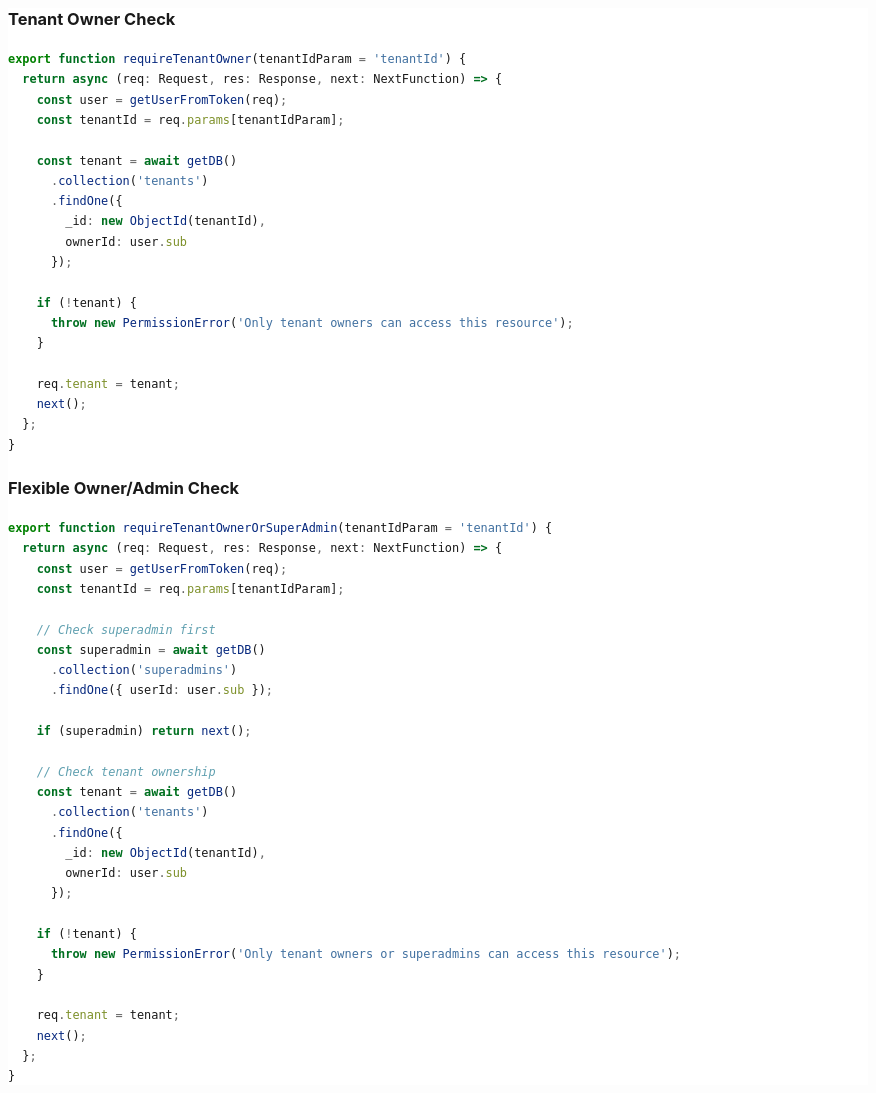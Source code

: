### Tenant Owner Check
```typescript
export function requireTenantOwner(tenantIdParam = 'tenantId') {
  return async (req: Request, res: Response, next: NextFunction) => {
    const user = getUserFromToken(req);
    const tenantId = req.params[tenantIdParam];
    
    const tenant = await getDB()
      .collection('tenants')
      .findOne({
        _id: new ObjectId(tenantId),
        ownerId: user.sub
      });
    
    if (!tenant) {
      throw new PermissionError('Only tenant owners can access this resource');
    }
    
    req.tenant = tenant;
    next();
  };
}
```

### Flexible Owner/Admin Check
```typescript
export function requireTenantOwnerOrSuperAdmin(tenantIdParam = 'tenantId') {
  return async (req: Request, res: Response, next: NextFunction) => {
    const user = getUserFromToken(req);
    const tenantId = req.params[tenantIdParam];
    
    // Check superadmin first
    const superadmin = await getDB()
      .collection('superadmins')
      .findOne({ userId: user.sub });
      
    if (superadmin) return next();
    
    // Check tenant ownership
    const tenant = await getDB()
      .collection('tenants')
      .findOne({
        _id: new ObjectId(tenantId),
        ownerId: user.sub
      });
    
    if (!tenant) {
      throw new PermissionError('Only tenant owners or superadmins can access this resource');
    }
    
    req.tenant = tenant;
    next();
  };
}
```
